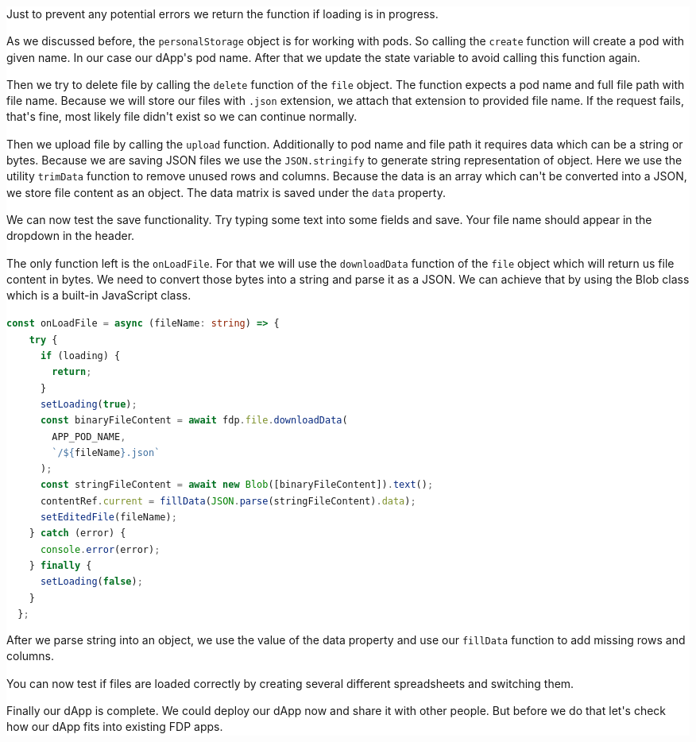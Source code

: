 Just to prevent any potential errors we return the function if loading is in progress.

As we discussed before, the `personalStorage` object is for working with pods. So calling the `create` function will create a pod with given name. In our case our dApp's pod name.
After that we update the state variable to avoid calling this function again.

Then we try to delete file by calling the `delete` function of the `file` object. The function expects a pod name and full file path with file name. Because we will store our files with `.json` extension, we attach that extension to provided file name. If the request fails, that's fine, most likely file didn't exist so we can continue normally.

Then we upload file by calling the `upload` function. Additionally to pod name and file path it requires data which can be a string or bytes. Because we are saving JSON files we use the `JSON.stringify` to generate string representation of object. Here we use the utility `trimData` function to remove unused rows and columns. Because the data is an array which can't be converted into a JSON, we store file content as an object. The data matrix is saved under the `data` property.

We can now test the save functionality. Try typing some text into some fields and save. Your file name should appear in the dropdown in the header.

The only function left is the `onLoadFile`. For that we will use the `downloadData` function of the `file` object which will return us file content in bytes. We need to convert those bytes into a string and parse it as a JSON. We can achieve that by using the Blob class which is a built-in JavaScript class.

```Typescript
const onLoadFile = async (fileName: string) => {
    try {
      if (loading) {
        return;
      }
      setLoading(true);
      const binaryFileContent = await fdp.file.downloadData(
        APP_POD_NAME,
        `/${fileName}.json`
      );
      const stringFileContent = await new Blob([binaryFileContent]).text();
      contentRef.current = fillData(JSON.parse(stringFileContent).data);
      setEditedFile(fileName);
    } catch (error) {
      console.error(error);
    } finally {
      setLoading(false);
    }
  };
```

After we parse string into an object, we use the value of the data property and use our `fillData` function to add missing rows and columns.

You can now test if files are loaded correctly by creating several different spreadsheets and switching them.

Finally our dApp is complete. We could deploy our dApp now and share it with other people. But before we do that let's check how our dApp fits into existing FDP apps.

